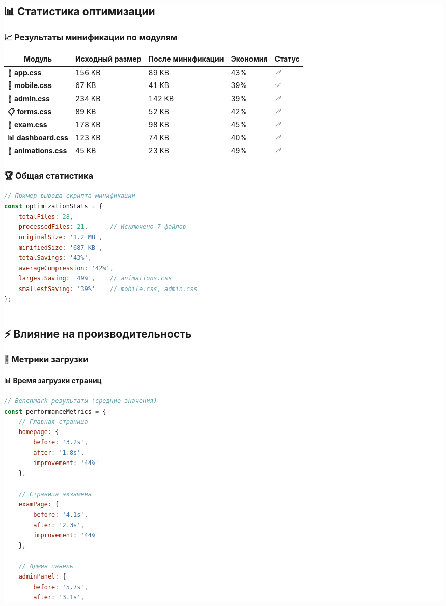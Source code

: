 
## 📊 Статистика оптимизации

### 📈 Результаты минификации по модулям

| Модуль | Исходный размер | После минификации | Экономия | Статус |
|--------|----------------|-------------------|----------|--------|
| **🎨 app.css** | 156 KB | 89 KB | 43% | ✅ |
| **📱 mobile.css** | 67 KB | 41 KB | 39% | ✅ |
| **🔧 admin.css** | 234 KB | 142 KB | 39% | ✅ |
| **📋 forms.css** | 89 KB | 52 KB | 42% | ✅ |
| **🎯 exam.css** | 178 KB | 98 KB | 45% | ✅ |
| **📊 dashboard.css** | 123 KB | 74 KB | 40% | ✅ |
| **🎪 animations.css** | 45 KB | 23 KB | 49% | ✅ |

### 🏆 **Общая статистика**
```javascript
// Пример вывода скрипта минификации
const optimizationStats = {
    totalFiles: 28,
    processedFiles: 21,      // Исключено 7 файлов
    originalSize: '1.2 MB',
    minifiedSize: '687 KB',
    totalSavings: '43%',
    averageCompression: '42%',
    largestSaving: '49%',    // animations.css
    smallestSaving: '39%'    // mobile.css, admin.css
};
```

---

## ⚡ Влияние на производительность

### 🚀 Метрики загрузки

#### 📊 **Время загрузки страниц**
```javascript
// Benchmark результаты (средние значения)
const performanceMetrics = {
    // Главная страница
    homepage: {
        before: '3.2s',
        after: '1.8s',
        improvement: '44%'
    },
    
    // Страница экзамена
    examPage: {
        before: '4.1s',
        after: '2.3s',
        improvement: '44%'
    },
    
    // Админ панель
    adminPanel: {
        before: '5.7s',
        after: '3.1s',
```